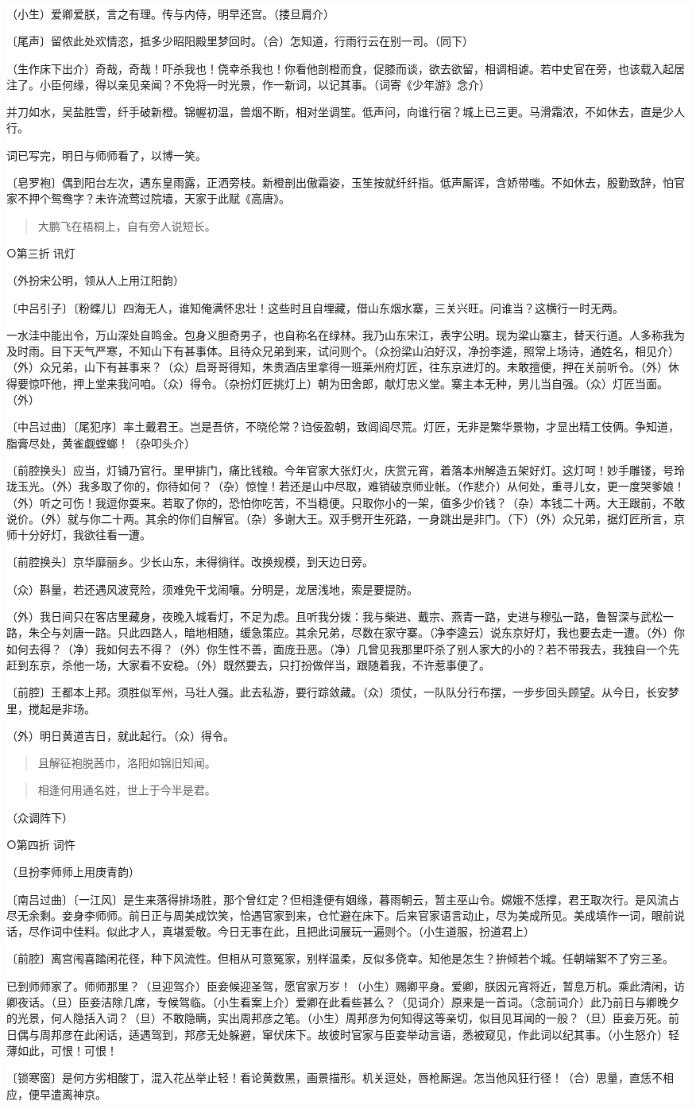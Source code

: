 （小生）爱卿爱朕，言之有理。传与内侍，明早还宫。（搂旦肩介）

〔尾声〕留侬此处欢情恣，抵多少昭阳殿里梦回时。（合）怎知道，行雨行云在别一司。（同下）

（生作床下出介）奇哉，奇哉！吓杀我也！侥幸杀我也！你看他剖橙而食，促膝而谈，欲去欲留，相调相谑。若中史官在旁，也该载入起居注了。小臣何缘，得以亲见亲闻？不免将一时光景，作一新词，以记其事。（词寄《少年游》念介）

并刀如水，吴盐胜雪，纤手破新橙。锦幄初温，兽烟不断，相对坐调笙。低声问，向谁行宿？城上已三更。马滑霜浓，不如休去，直是少人行。

词已写完，明日与师师看了，以博一笑。

〔皂罗袍〕偶到阳台左次，遇东皇雨露，正洒旁枝。新橙剖出傲霜姿，玉笙按就纤纤指。低声厮诨，含娇带嗤。不如休去，殷勤致辞，怕官家不押个鸳鸯字？未许流莺过院墙，天家于此赋《高唐》。

> 大鹏飞在梧桐上，自有旁人说短长。

○第三折 讯灯

（外扮宋公明，领从人上用江阳韵）

〔中吕引子〕〔粉蝶儿〕四海无人，谁知俺满怀忠壮！这些时且自埋藏，借山东烟水寨，三关兴旺。问谁当？这横行一时无两。

一水洼中能出令，万山深处自鸣金。包身义胆奇男子，也自称名在绿林。我乃山东宋江，表字公明。现为梁山寨主，替天行道。人多称我为及时雨。目下天气严寒，不知山下有甚事体。且待众兄弟到来，试问则个。（众扮梁山泊好汉，净扮李逵，照常上场诗，通姓名，相见介）（外）众兄弟，山下有甚事来？（众）启哥哥得知，朱贵酒店里拿得一班莱州府灯匠，往东京进灯的。未敢擅便，押在关前听令。（外）休得要惊吓他，押上堂来我问咱。（众）得令。（杂扮灯匠挑灯上）朝为田舍郎，献灯忠义堂。寨主本无种，男儿当自强。（众）灯匠当面。（外）

〔中吕过曲〕〔尾犯序〕率土戴君王。岂是吾侪，不晓伦常？诌佞盈朝，致闾阎尽荒。灯匠，无非是繁华景物，才显出精工伎俩。争知道，脂膏尽处，黄雀觑螳螂！（杂叩头介）

〔前腔换头〕应当，灯铺乃官行。里甲排门，痛比钱粮。今年官家大张灯火，庆赏元宵，着落本州解造五架好灯。这灯呵！妙手雕镂，号玲珑玉光。（外）我多取了你的，你待如何？（杂）惊惶！若还是山中尽取，难销破京师业帐。（作悲介）从何处，重寻儿女，更一度哭爹娘！（外）听之可伤！我逗你耍来。若取了你的，恐怕你吃苦，不当稳便。只取你小的一架，值多少价钱？（杂）本钱二十两。大王跟前，不敢说价。（外）就与你二十两。其余的你们自解官。（杂）多谢大王。双手劈开生死路，一身跳出是非门。（下）（外）众兄弟，据灯匠所言，京师十分好灯，我欲往看一遭。

〔前腔换头〕京华靡丽乡。少长山东，未得徜徉。改换规模，到天边日旁。

（众）斟量，若还遇风波竞险，须难免干戈闹嚷。分明是，龙居浅地，索是要提防。

（外）我日间只在客店里藏身，夜晚入城看灯，不足为虑。且听我分拨：我与柴进、戴宗、燕青一路，史进与穆弘一路，鲁智深与武松一路，朱仝与刘唐一路。只此四路人，暗地相随，缓急策应。其余兄弟，尽数在家守寨。（净李逵云）说东京好灯，我也要去走一遭。（外）你如何去得？（净）我如何去不得？（外）你生性不善，面庞丑恶。（净）几曾见我那里吓杀了别人家大的小的？若不带我去，我独自一个先赶到东京，杀他一场，大家看不安稳。（外）既然要去，只打扮做伴当，跟随着我，不许惹事便了。

〔前腔〕王都本上邦。须胜似军州，马壮人强。此去私游，要行踪敛藏。（众）须仗，一队队分行布摆，一步步回头顾望。从今日，长安梦里，搅起是非场。

（外）明日黄道吉日，就此起行。（众）得令。

> 且解征袍脱茜巾，洛阳如锦旧知闻。

> 相逢何用通名姓，世上于今半是君。

（众调阵下）

○第四折 词忤

（旦扮李师师上用庚青韵）

〔南吕过曲〕〔一江风〕是生来落得排场胜，那个曾红定？但相逢便有姻缘，暮雨朝云，暂主巫山令。嫦娥不恁撑，君王取次行。是风流占尽无余剩。妾身李师师。前日正与周美成饮笑，恰遇官家到来，仓忙避在床下。后来官家语言动止，尽为美成所见。美成填作一词，眼前说话，尽作词中佳料。似此才人，真堪爱敬。今日无事在此，且把此词展玩一遍则个。（小生道服，扮道君上）

〔前腔〕离宫闱喜踏闲花径，种下风流性。但相从可意冤家，别样温柔，反似多侥幸。知他是怎生？拚倾若个城。任朝端絮不了穷三圣。

已到师师家了。师师那里？（旦迎驾介）臣妾候迎圣驾，愿官家万岁！（小生）赐卿平身。爱卿，朕因元宵将近，暂息万机。乘此清闲，访卿夜话。（旦）臣妾洁除几席，专候驾临。（小生看案上介）爱卿在此看些甚么？（见词介）原来是一首词。（念前词介）此乃前日与卿晚夕的光景，何人隐括入词？（旦）不敢隐瞒，实出周邦彦之笔。（小生）周邦彦为何知得这等亲切，似目见耳闻的一般？（旦）臣妾万死。前日偶与周邦彦在此闲话，适遇驾到，邦彦无处躲避，窜伏床下。故彼时官家与臣妾举动言语，悉被窥见，作此词以纪其事。（小生怒介）轻薄如此，可恨！可恨！

〔锁寒窗〕是何方劣相酸丁，混入花丛举止轻！看论黄数黑，画景描形。机关逗处，唇枪厮逞。怎当他风狂行径！（合）思量，直恁不相应，便早遣离神京。
